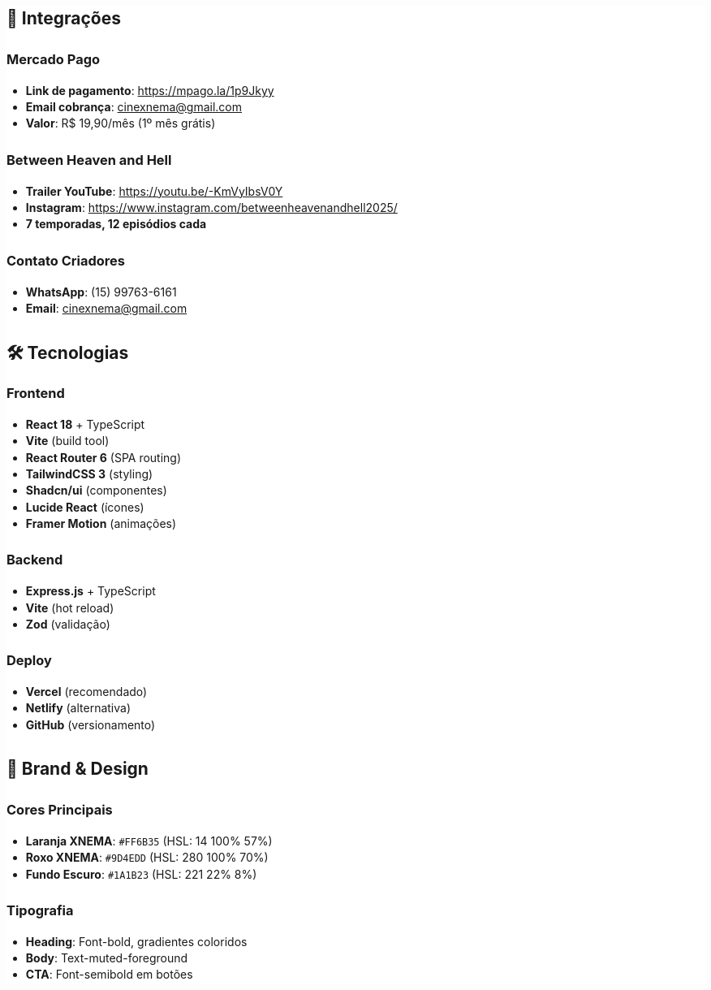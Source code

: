 ## 🔗 Integrações

### Mercado Pago
- **Link de pagamento**: https://mpago.la/1p9Jkyy
- **Email cobrança**: cinexnema@gmail.com
- **Valor**: R$ 19,90/mês (1º mês grátis)

### Between Heaven and Hell
- **Trailer YouTube**: https://youtu.be/-KmVyIbsV0Y
- **Instagram**: https://www.instagram.com/betweenheavenandhell2025/
- **7 temporadas, 12 episódios cada**

### Contato Criadores
- **WhatsApp**: (15) 99763-6161
- **Email**: cinexnema@gmail.com

## 🛠️ Tecnologias

### Frontend
- **React 18** + TypeScript
- **Vite** (build tool)
- **React Router 6** (SPA routing)
- **TailwindCSS 3** (styling)
- **Shadcn/ui** (componentes)
- **Lucide React** (ícones)
- **Framer Motion** (animações)

### Backend
- **Express.js** + TypeScript
- **Vite** (hot reload)
- **Zod** (validação)

### Deploy
- **Vercel** (recomendado)
- **Netlify** (alternativa)
- **GitHub** (versionamento)

## 🎨 Brand & Design

### Cores Principais
- **Laranja XNEMA**: `#FF6B35` (HSL: 14 100% 57%)
- **Roxo XNEMA**: `#9D4EDD` (HSL: 280 100% 70%)
- **Fundo Escuro**: `#1A1B23` (HSL: 221 22% 8%)

### Tipografia
- **Heading**: Font-bold, gradientes coloridos
- **Body**: Text-muted-foreground
- **CTA**: Font-semibold em botões
